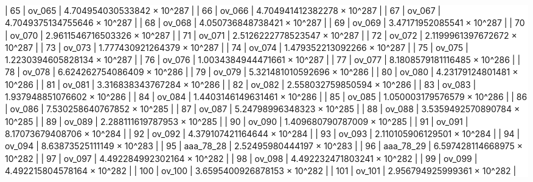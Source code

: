 | 65 | ov_065 | 4.704954030533842 × 10^287 |
| 66 | ov_066 | 4.704941412382278 × 10^287 |
| 67 | ov_067 | 4.7049375134755646 × 10^287 |
| 68 | ov_068 | 4.050736848738421 × 10^287 |
| 69 | ov_069 | 3.47171952085541 × 10^287 |
| 70 | ov_070 | 2.9611546716503326 × 10^287 |
| 71 | ov_071 | 2.5126222778523547 × 10^287 |
| 72 | ov_072 | 2.1199961397672672 × 10^287 |
| 73 | ov_073 | 1.777430921264379 × 10^287 |
| 74 | ov_074 | 1.479352213092266 × 10^287 |
| 75 | ov_075 | 1.2230394605828134 × 10^287 |
| 76 | ov_076 | 1.0034384944471661 × 10^287 |
| 77 | ov_077 | 8.1808579181116485 × 10^286 |
| 78 | ov_078 | 6.624262754086409 × 10^286 |
| 79 | ov_079 | 5.321481010592696 × 10^286 |
| 80 | ov_080 | 4.23179124801481 × 10^286 |
| 81 | ov_081 | 3.316838343767284 × 10^286 |
| 82 | ov_082 | 2.558032759850594 × 10^286 |
| 83 | ov_083 | 1.937948851076602 × 10^286 |
| 84 | ov_084 | 1.4403146149631461 × 10^286 |
| 85 | ov_085 | 1.050003179576579 × 10^286 |
| 86 | ov_086 | 7.530258640767852 × 10^285 |
| 87 | ov_087 | 5.24798996348323 × 10^285 |
| 88 | ov_088 | 3.5359492570890784 × 10^285 |
| 89 | ov_089 | 2.288111619787953 × 10^285 |
| 90 | ov_090 | 1.409680790787009 × 10^285 |
| 91 | ov_091 | 8.17073679408706 × 10^284 |
| 92 | ov_092 | 4.379107421164644 × 10^284 |
| 93 | ov_093 | 2.110105906129501 × 10^284 |
| 94 | ov_094 | 8.63873525111149 × 10^283 |
| 95 | aaa_78_28 | 2.52495980444197 × 10^283 |
| 96 | aaa_78_29 | 6.597428114668975 × 10^282 |
| 97 | ov_097 | 4.492284992302164 × 10^282 |
| 98 | ov_098 | 4.492232471803241 × 10^282 |
| 99 | ov_099 | 4.492215804578164 × 10^282 |
| 100 | ov_100 | 3.6595400926878153 × 10^282 |
| 101 | ov_101 | 2.956794925999361 × 10^282 |